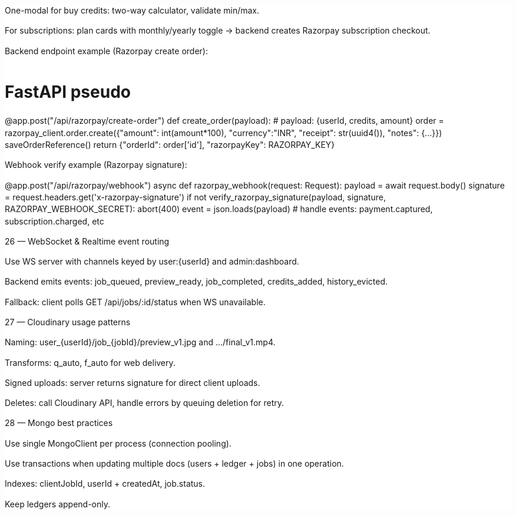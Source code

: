 One-modal for buy credits: two-way calculator, validate min/max.

For subscriptions: plan cards with monthly/yearly toggle → backend creates Razorpay subscription checkout.

Backend endpoint example (Razorpay create order):

# FastAPI pseudo
@app.post("/api/razorpay/create-order")
def create_order(payload):
    # payload: {userId, credits, amount}
    order = razorpay_client.order.create({"amount": int(amount*100), "currency":"INR", "receipt": str(uuid4()), "notes": {...}})
    saveOrderReference()
    return {"orderId": order['id'], "razorpayKey": RAZORPAY_KEY}


Webhook verify example (Razorpay signature):

@app.post("/api/razorpay/webhook")
async def razorpay_webhook(request: Request):
    payload = await request.body()
    signature = request.headers.get('x-razorpay-signature')
    if not verify_razorpay_signature(payload, signature, RAZORPAY_WEBHOOK_SECRET): abort(400)
    event = json.loads(payload)
    # handle events: payment.captured, subscription.charged, etc

26 — WebSocket & Realtime event routing

Use WS server with channels keyed by user:{userId} and admin:dashboard.

Backend emits events: job_queued, preview_ready, job_completed, credits_added, history_evicted.

Fallback: client polls GET /api/jobs/:id/status when WS unavailable.

27 — Cloudinary usage patterns

Naming: user_{userId}/job_{jobId}/preview_v1.jpg and .../final_v1.mp4.

Transforms: q_auto, f_auto for web delivery.

Signed uploads: server returns signature for direct client uploads.

Deletes: call Cloudinary API, handle errors by queuing deletion for retry.

28 — Mongo best practices

Use single MongoClient per process (connection pooling).

Use transactions when updating multiple docs (users + ledger + jobs) in one operation.

Indexes: clientJobId, userId + createdAt, job.status.

Keep ledgers append-only.
